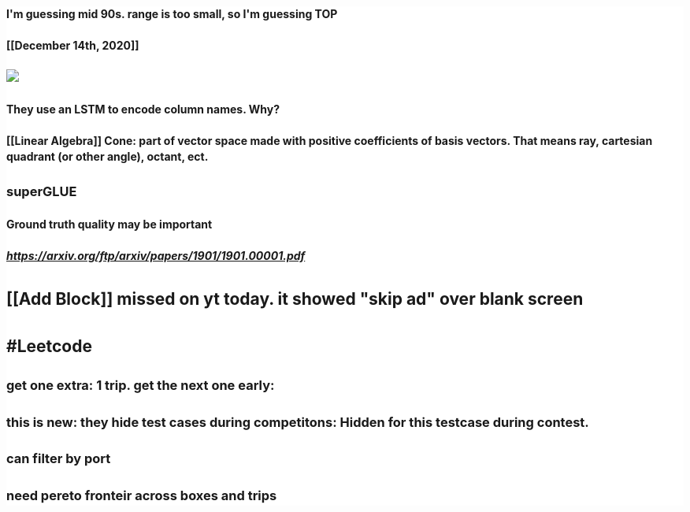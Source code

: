 #### I'm guessing mid 90s. range is too small, so I'm guessing TOP

#### [[December 14th, 2020]]

#### ![](https://firebasestorage.googleapis.com/v0/b/firescript-577a2.appspot.com/o/imgs%2Fapp%2Fgraphminer%2FmcDURbpRYU.png?alt=media&token=3af14e9b-25ac-47a3-8eb7-ad1e1cebc14c)

#### They use an LSTM to encode column names. Why?

#### [[Linear Algebra]] Cone: part of vector space made with positive coefficients of basis vectors. That means ray, cartesian quadrant (or other angle), octant, ect.

### superGLUE
#### Ground truth quality may be important
##### https://arxiv.org/ftp/arxiv/papers/1901/1901.00001.pdf

#### 

## [[Add Block]] missed on yt today. it showed "skip ad" over blank screen

## #Leetcode
### get one extra: 1 trip. get the next one early: 

### this is new: they hide test cases during competitons: **Hidden for this testcase during contest.**

### can filter by port

### need pereto fronteir across boxes and trips
